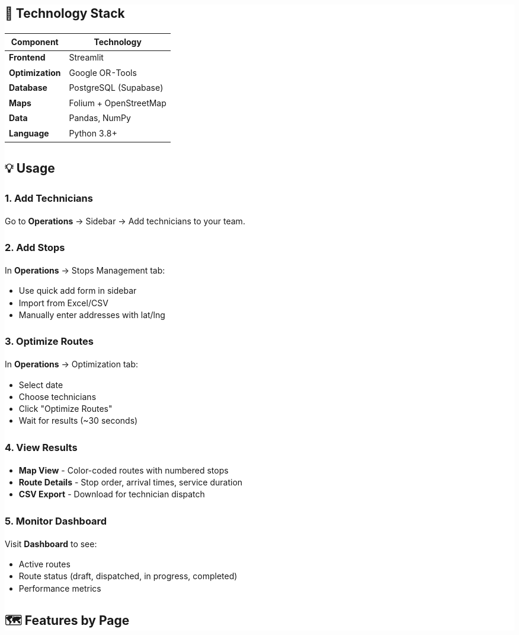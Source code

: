 ## 🔧 Technology Stack

| Component | Technology |
|-----------|------------|
| **Frontend** | Streamlit |
| **Optimization** | Google OR-Tools |
| **Database** | PostgreSQL (Supabase) |
| **Maps** | Folium + OpenStreetMap |
| **Data** | Pandas, NumPy |
| **Language** | Python 3.8+ |

## 💡 Usage

### 1. Add Technicians

Go to **Operations** → Sidebar → Add technicians to your team.

### 2. Add Stops

In **Operations** → Stops Management tab:
- Use quick add form in sidebar
- Import from Excel/CSV
- Manually enter addresses with lat/lng

### 3. Optimize Routes

In **Operations** → Optimization tab:
- Select date
- Choose technicians
- Click "Optimize Routes"
- Wait for results (~30 seconds)

### 4. View Results

- **Map View** - Color-coded routes with numbered stops
- **Route Details** - Stop order, arrival times, service duration
- **CSV Export** - Download for technician dispatch

### 5. Monitor Dashboard

Visit **Dashboard** to see:
- Active routes
- Route status (draft, dispatched, in progress, completed)
- Performance metrics

## 🗺️ Features by Page
